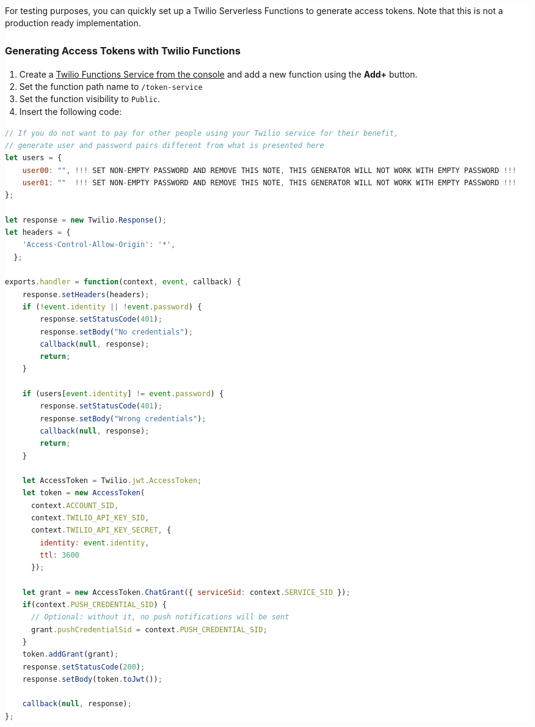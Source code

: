 For testing purposes, you can quickly set up a Twilio Serverless Functions to generate access tokens. Note that this is not a production ready implementation.

### Generating Access Tokens with Twilio Functions

1. Create a [Twilio Functions Service from the console](https://www.twilio.com/console/functions/overview) and add a new function using the **Add+** button.
2. Set the function path name to `/token-service`
3. Set the function visibility to `Public`. 
4. Insert the following code:

```javascript
// If you do not want to pay for other people using your Twilio service for their benefit,
// generate user and password pairs different from what is presented here
let users = {
    user00: "", !!! SET NON-EMPTY PASSWORD AND REMOVE THIS NOTE, THIS GENERATOR WILL NOT WORK WITH EMPTY PASSWORD !!!
    user01: ""  !!! SET NON-EMPTY PASSWORD AND REMOVE THIS NOTE, THIS GENERATOR WILL NOT WORK WITH EMPTY PASSWORD !!!
};

let response = new Twilio.Response();
let headers = {
    'Access-Control-Allow-Origin': '*',
  };

exports.handler = function(context, event, callback) {
    response.setHeaders(headers);
    if (!event.identity || !event.password) {
        response.setStatusCode(401);
        response.setBody("No credentials");
        callback(null, response);
        return;
    }

    if (users[event.identity] != event.password) {
        response.setStatusCode(401);
        response.setBody("Wrong credentials");
        callback(null, response);
        return;
    }
    
    let AccessToken = Twilio.jwt.AccessToken;
    let token = new AccessToken(
      context.ACCOUNT_SID,
      context.TWILIO_API_KEY_SID,
      context.TWILIO_API_KEY_SECRET, {
        identity: event.identity,
        ttl: 3600
      });

    let grant = new AccessToken.ChatGrant({ serviceSid: context.SERVICE_SID });
    if(context.PUSH_CREDENTIAL_SID) {
      // Optional: without it, no push notifications will be sent
      grant.pushCredentialSid = context.PUSH_CREDENTIAL_SID; 
    }
    token.addGrant(grant);
    response.setStatusCode(200);
    response.setBody(token.toJwt());

    callback(null, response);
};
```
